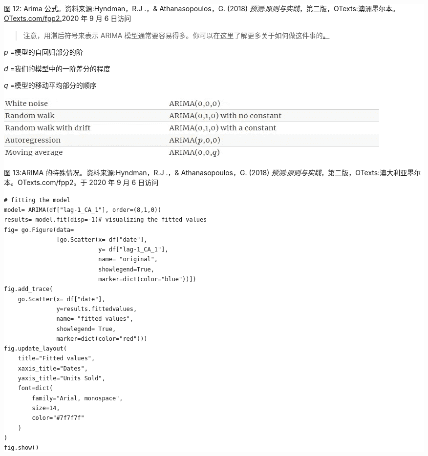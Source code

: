 图 12: Arima 公式。资料来源:Hyndman，R.J .，& Athanasopoulos，G. (2018) *预测:原则与实践*，第二版，OTexts:澳洲墨尔本。[OTexts.com/fpp2.](http://OTexts.com/fpp2.)2020 年 9 月 6 日访问

> 注意，用滞后符号来表示 ARIMA 模型通常要容易得多。你可以在这里了解更多关于如何做这件事的[。](https://en.wikipedia.org/wiki/Autoregressive_integrated_moving_average)

*p* =模型的自回归部分的阶

*d* =我们的模型中的一阶差分的程度

*q* =模型的移动平均部分的顺序

![](img/81e92290708f3625687cfcfcbb34a8f3.png)

图 13:ARIMA 的特殊情况。资料来源:Hyndman，R.J .，& Athanasopoulos，G. (2018) *预测:原则与实践*，第二版，OTexts:澳大利亚墨尔本。OTexts.com/fpp2。于 2020 年 9 月 6 日访问

```
# fitting the model
model= ARIMA(df["lag-1_CA_1"], order=(8,1,0))
results= model.fit(disp=-1)# visualizing the fitted values 
fig= go.Figure(data=
               [go.Scatter(x= df["date"],
                           y= df["lag-1_CA_1"],
                           name= "original", 
                           showlegend=True,
                           marker=dict(color="blue"))])
fig.add_trace(
    go.Scatter(x= df["date"],
               y=results.fittedvalues,
               name= "fitted values",
               showlegend= True, 
               marker=dict(color="red")))
fig.update_layout(
    title="Fitted values",
    xaxis_title="Dates",
    yaxis_title="Units Sold",
    font=dict(
        family="Arial, monospace",
        size=14,
        color="#7f7f7f"
    )
)
fig.show()
```
